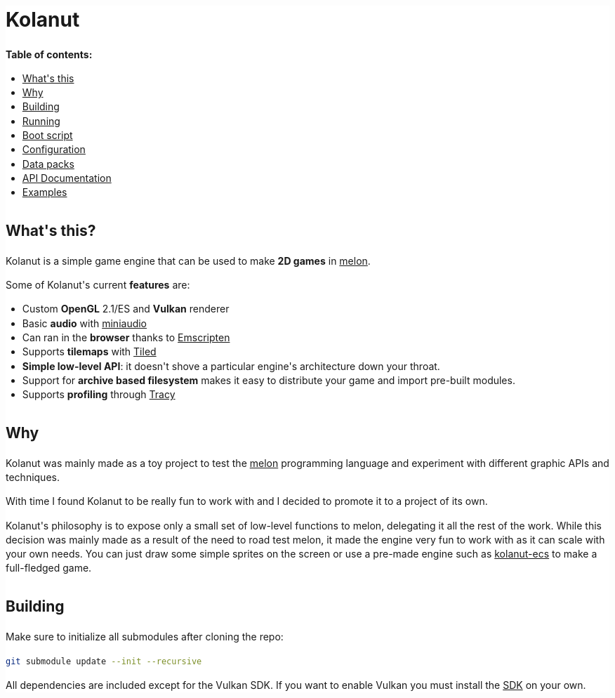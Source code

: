 # Kolanut

**Table of contents:**
* [What's this](#whats-this)
* [Why](#why)
* [Building](#building)
* [Running](#running)
* [Boot script](#boot-script)
* [Configuration](#configuration)
* [Data packs](#data-packs)
* [API Documentation](#api-documentation)
* [Examples](#examples)

## What's this?

Kolanut is a simple game engine that can be used to make **2D games** in [melon](https://github.com/daniele-rapagnani/melon).

Some of Kolanut's current **features** are:
* Custom **OpenGL** 2.1/ES and **Vulkan** renderer
* Basic **audio** with [miniaudio](https://github.com/mackron/miniaudio)
* Can ran in the **browser** thanks to [Emscripten](https://emscripten.org/)
* Supports **tilemaps** with [Tiled](https://www.mapeditor.org/)
* **Simple low-level API**: it doesn't shove a particular engine's architecture down your throat.
* Support for **archive based filesystem** makes it easy to distribute your game and import pre-built modules.
* Supports **profiling** through [Tracy](https://github.com/wolfpld/tracy)

## Why

Kolanut was mainly made as a toy project to test the [melon](https://github.com/daniele-rapagnani/melon) programming language and experiment with different graphic APIs and techniques. 

With time I found Kolanut to be really fun to work with and I decided to promote it to a project of its own.

Kolanut's philosophy is to expose only a small set of low-level functions to melon, delegating it all the rest of the work. While this decision was mainly made as a result of the need to road test melon, it made the engine very fun to work with as it can scale with your own needs. You can just draw some simple sprites on the screen or use a pre-made engine such as [kolanut-ecs](https://github.com/daniele-rapagnani/kolanut-ecs) to make a full-fledged game.

## Building

Make sure to initialize all submodules after cloning the repo:

```sh
git submodule update --init --recursive
```

All dependencies are included except for the Vulkan SDK.
If you want to enable Vulkan you must install the [SDK](https://vulkan.lunarg.com/sdk/home) on your own.
